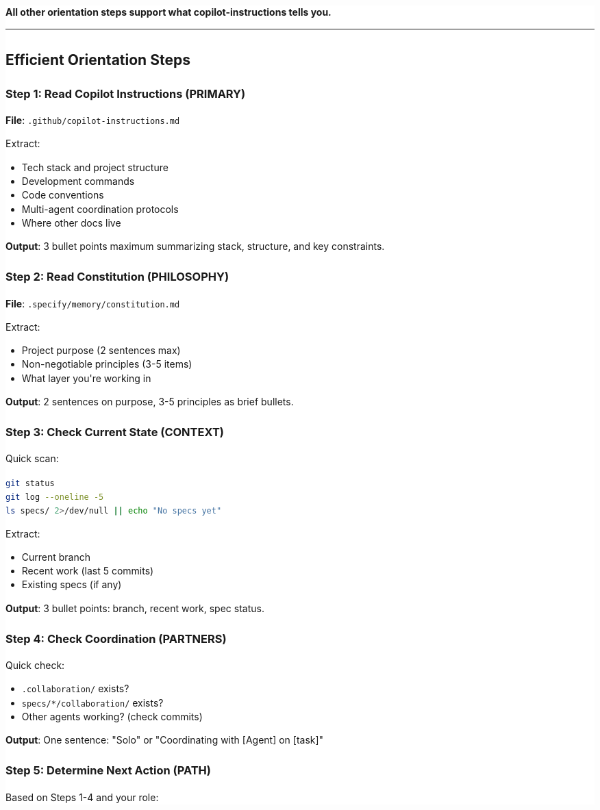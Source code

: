 **All other orientation steps support what copilot-instructions tells you.**

---

## Efficient Orientation Steps

### Step 1: Read Copilot Instructions (PRIMARY)
**File**: `.github/copilot-instructions.md`

Extract:
- Tech stack and project structure
- Development commands
- Code conventions
- Multi-agent coordination protocols
- Where other docs live

**Output**: 3 bullet points maximum summarizing stack, structure, and key constraints.

### Step 2: Read Constitution (PHILOSOPHY)
**File**: `.specify/memory/constitution.md`

Extract:
- Project purpose (2 sentences max)
- Non-negotiable principles (3-5 items)
- What layer you're working in

**Output**: 2 sentences on purpose, 3-5 principles as brief bullets.

### Step 3: Check Current State (CONTEXT)
Quick scan:
```bash
git status
git log --oneline -5
ls specs/ 2>/dev/null || echo "No specs yet"
```

Extract:
- Current branch
- Recent work (last 5 commits)
- Existing specs (if any)

**Output**: 3 bullet points: branch, recent work, spec status.

### Step 4: Check Coordination (PARTNERS)
Quick check:
- `.collaboration/` exists?
- `specs/*/collaboration/` exists?
- Other agents working? (check commits)

**Output**: One sentence: "Solo" or "Coordinating with [Agent] on [task]"

### Step 5: Determine Next Action (PATH)
Based on Steps 1-4 and your role:
